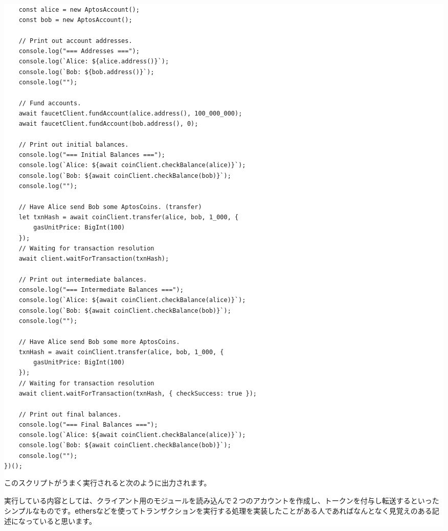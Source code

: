 ```ts:transfer_coin
    const alice = new AptosAccount();
    const bob = new AptosAccount(); 

    // Print out account addresses.
    console.log("=== Addresses ===");
    console.log(`Alice: ${alice.address()}`);
    console.log(`Bob: ${bob.address()}`);
    console.log("");

    // Fund accounts.
    await faucetClient.fundAccount(alice.address(), 100_000_000);
    await faucetClient.fundAccount(bob.address(), 0); 

    // Print out initial balances.
    console.log("=== Initial Balances ===");
    console.log(`Alice: ${await coinClient.checkBalance(alice)}`);
    console.log(`Bob: ${await coinClient.checkBalance(bob)}`); 
    console.log("");

    // Have Alice send Bob some AptosCoins. (transfer)
    let txnHash = await coinClient.transfer(alice, bob, 1_000, { 
        gasUnitPrice: BigInt(100) 
    }); 
    // Waiting for transaction resolution
    await client.waitForTransaction(txnHash); 

    // Print out intermediate balances.
    console.log("=== Intermediate Balances ===");
    console.log(`Alice: ${await coinClient.checkBalance(alice)}`);
    console.log(`Bob: ${await coinClient.checkBalance(bob)}`);
    console.log("");

    // Have Alice send Bob some more AptosCoins.
    txnHash = await coinClient.transfer(alice, bob, 1_000, { 
        gasUnitPrice: BigInt(100) 
    });
    // Waiting for transaction resolution
    await client.waitForTransaction(txnHash, { checkSuccess: true });

    // Print out final balances.
    console.log("=== Final Balances ===");
    console.log(`Alice: ${await coinClient.checkBalance(alice)}`);
    console.log(`Bob: ${await coinClient.checkBalance(bob)}`);
    console.log("");
})();
```

このスクリプトがうまく実行されると次のように出力されます。

実行している内容としては、クライアント用のモジュールを読み込んで２つのアカウントを作成し、トークンを付与し転送するといったシンプルなものです。ethersなどを使ってトランザクションを実行する処理を実装したことがある人であればなんとなく見覚えのある記述になっていると思います。
